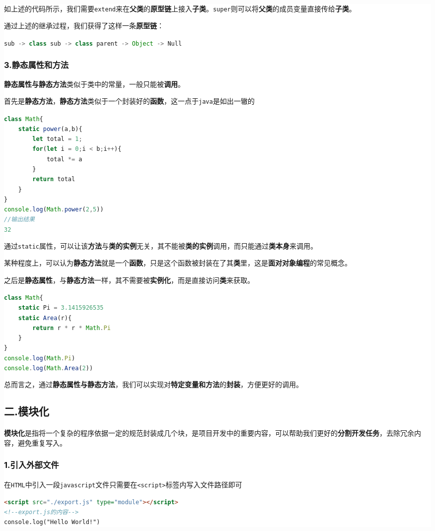 如上述的代码所示，我们需要`extend`来在**父类**的**原型链**上接入**子类**。`super`则可以将**父类**的成员变量直接传给**子类**。

通过上述的继承过程，我们获得了这样一条**原型链**：

```javascript
sub -> class sub -> class parent -> Object -> Null
```

### 3.静态属性和方法

**静态属性与静态方法**类似于类中的常量，一般只能被**调用**。

首先是**静态方法**，**静态方法**类似于一个封装好的**函数**，这一点于`java`是如出一辙的

```javascript
class Math{
    static power(a,b){
        let total = 1;
        for(let i = 0;i < b;i++){
            total *= a
        }
        return total
    }
}
console.log(Math.power(2,5))
//输出结果
32
```

通过`static`属性，可以让该**方法**与**类的实例**无关，其不能被**类的实例**调用，而只能通过**类本身**来调用。

某种程度上，可以认为**静态方法**就是一个**函数**，只是这个函数被封装在了其**类**里，这是**面对对象编程**的常见概念。

之后是**静态属性**，与**静态方法**一样，其不需要被**实例化**，而是直接访问**类**来获取。

```javascript
class Math{
    static Pi = 3.1415926535
    static Area(r){
        return r * r * Math.Pi
    }
}
console.log(Math.Pi)
console.log(Math.Area(2))
```

总而言之，通过**静态属性与静态方法**，我们可以实现对**特定变量和方法**的**封装**，方便更好的调用。

## 二.模块化

**模块化**是指将一个复杂的程序依据一定的规范封装成几个块，是项目开发中的重要内容，可以帮助我们更好的**分割开发任务**，去除冗余内容，避免重复写入。

### 1.引入外部文件

在`HTML`中引入一段`javascript`文件只需要在`<script>`标签内写入文件路径即可

```html
<script src="./export.js" type="module"></script>
<!--export.js的内容-->
console.log("Hello World!")
```
